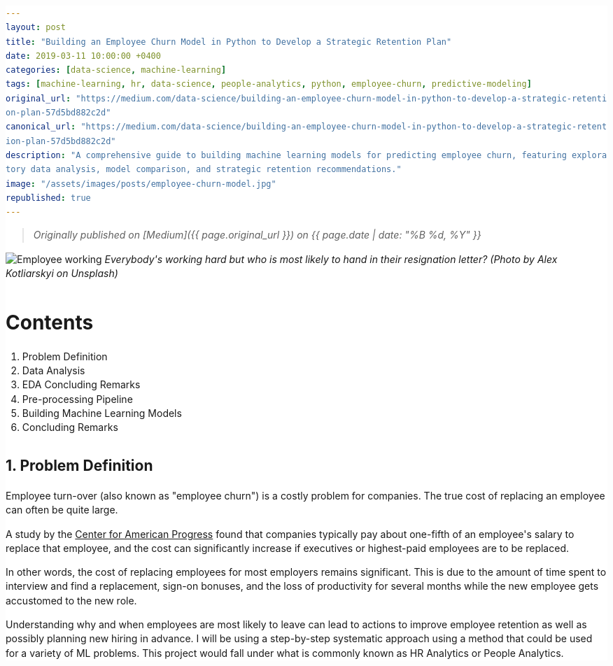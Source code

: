 ```yaml
---
layout: post
title: "Building an Employee Churn Model in Python to Develop a Strategic Retention Plan"
date: 2019-03-11 10:00:00 +0400
categories: [data-science, machine-learning]
tags: [machine-learning, hr, data-science, people-analytics, python, employee-churn, predictive-modeling]
original_url: "https://medium.com/data-science/building-an-employee-churn-model-in-python-to-develop-a-strategic-retention-plan-57d5bd882c2d"
canonical_url: "https://medium.com/data-science/building-an-employee-churn-model-in-python-to-develop-a-strategic-retention-plan-57d5bd882c2d"
description: "A comprehensive guide to building machine learning models for predicting employee churn, featuring exploratory data analysis, model comparison, and strategic retention recommendations."
image: "/assets/images/posts/employee-churn-model.jpg"
republished: true
---
```


> *Originally published on [Medium]({{ page.original_url }}) on {{ page.date | date: "%B %d, %Y" }}*

![Employee working](https://unsplash.com/photos/QBpZGqEMsKg/download?force=true&w=800)
*Everybody's working hard but who is most likely to hand in their resignation letter? (Photo by Alex Kotliarskyi on Unsplash)*

# Contents

1. Problem Definition
2. Data Analysis
3. EDA Concluding Remarks
4. Pre-processing Pipeline
5. Building Machine Learning Models
6. Concluding Remarks

## 1. Problem Definition

Employee turn-over (also known as "employee churn") is a costly problem for companies. The true cost of replacing an employee can often be quite large.

A study by the [Center for American Progress](https://www.americanprogress.org/wp-content/uploads/2012/11/CostofTurnover.pdf) found that companies typically pay about one-fifth of an employee's salary to replace that employee, and the cost can significantly increase if executives or highest-paid employees are to be replaced.

In other words, the cost of replacing employees for most employers remains significant. This is due to the amount of time spent to interview and find a replacement, sign-on bonuses, and the loss of productivity for several months while the new employee gets accustomed to the new role.

Understanding why and when employees are most likely to leave can lead to actions to improve employee retention as well as possibly planning new hiring in advance. I will be using a step-by-step systematic approach using a method that could be used for a variety of ML problems. This project would fall under what is commonly known as HR Analytics or People Analytics.
